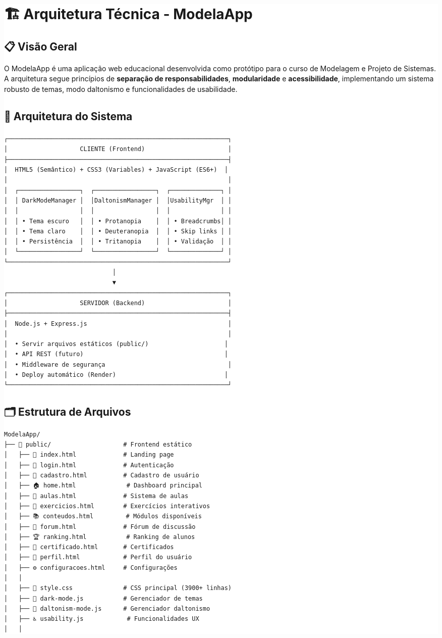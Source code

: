 # 🏗️ Arquitetura Técnica - ModelaApp

## 📋 Visão Geral

O ModelaApp é uma aplicação web educacional desenvolvida como protótipo para o curso de Modelagem e Projeto de Sistemas. A arquitetura segue princípios de **separação de responsabilidades**, **modularidade** e **acessibilidade**, implementando um sistema robusto de temas, modo daltonismo e funcionalidades de usabilidade.

## 🎯 Arquitetura do Sistema

```
┌─────────────────────────────────────────────────────────────┐
│                    CLIENTE (Frontend)                       │
├─────────────────────────────────────────────────────────────┤
│  HTML5 (Semântico) + CSS3 (Variables) + JavaScript (ES6+)  │
│                                                             │
│  ┌─────────────────┐  ┌─────────────────┐  ┌──────────────┐ │
│  │ DarkModeManager │  │DaltonismManager │  │UsabilityMgr  │ │
│  │                 │  │                 │  │              │ │
│  │ • Tema escuro   │  │ • Protanopia    │  │ • Breadcrumbs│ │
│  │ • Tema claro    │  │ • Deuteranopia  │  │ • Skip links │ │
│  │ • Persistência  │  │ • Tritanopia    │  │ • Validação  │ │
│  └─────────────────┘  └─────────────────┘  └──────────────┘ │
└─────────────────────────────────────────────────────────────┘
                              │
                              ▼
┌─────────────────────────────────────────────────────────────┐
│                    SERVIDOR (Backend)                       │
├─────────────────────────────────────────────────────────────┤
│  Node.js + Express.js                                       │
│                                                             │
│  • Servir arquivos estáticos (public/)                     │
│  • API REST (futuro)                                       │
│  • Middleware de segurança                                  │
│  • Deploy automático (Render)                              │
└─────────────────────────────────────────────────────────────┘
```

## 🗂️ Estrutura de Arquivos

```
ModelaApp/
├── 📁 public/                    # Frontend estático
│   ├── 🎨 index.html             # Landing page
│   ├── 🔐 login.html             # Autenticação
│   ├── 📝 cadastro.html          # Cadastro de usuário
│   ├── 🏠 home.html              # Dashboard principal
│   ├── 🎥 aulas.html             # Sistema de aulas
│   ├── 🎯 exercicios.html        # Exercícios interativos
│   ├── 📚 conteudos.html         # Módulos disponíveis
│   ├── 💬 forum.html             # Fórum de discussão
│   ├── 🏆 ranking.html           # Ranking de alunos
│   ├── 🏅 certificado.html       # Certificados
│   ├── 👤 perfil.html            # Perfil do usuário
│   ├── ⚙️ configuracoes.html     # Configurações
│   │
│   ├── 🎨 style.css              # CSS principal (3900+ linhas)
│   ├── 🌙 dark-mode.js           # Gerenciador de temas
│   ├── 🎨 daltonism-mode.js      # Gerenciador daltonismo
│   ├── ♿ usability.js            # Funcionalidades UX
│   │
```